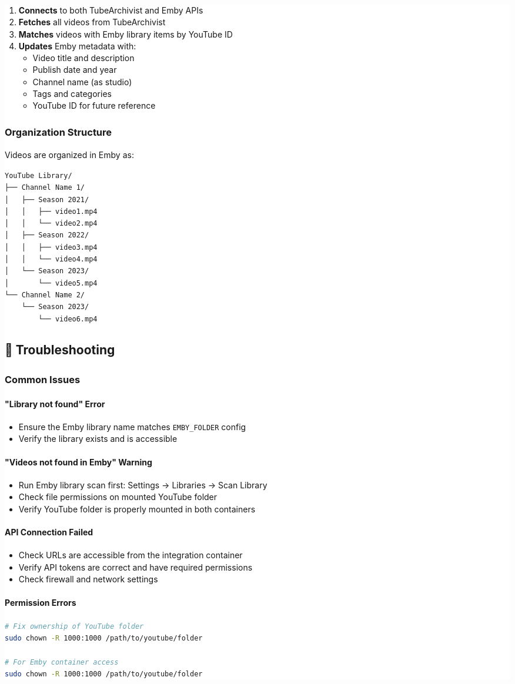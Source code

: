1. **Connects** to both TubeArchivist and Emby APIs
2. **Fetches** all videos from TubeArchivist
3. **Matches** videos with Emby library items by YouTube ID
4. **Updates** Emby metadata with:
   - Video title and description
   - Publish date and year
   - Channel name (as studio)
   - Tags and categories
   - YouTube ID for future reference

### Organization Structure
Videos are organized in Emby as:
```
YouTube Library/
├── Channel Name 1/
│   ├── Season 2021/
│   │   ├── video1.mp4
│   │   └── video2.mp4
│   ├── Season 2022/
│   │   ├── video3.mp4
│   │   └── video4.mp4
│   └── Season 2023/
│       └── video5.mp4
└── Channel Name 2/
    └── Season 2023/
        └── video6.mp4
```

## 🔧 Troubleshooting

### Common Issues

#### "Library not found" Error
- Ensure the Emby library name matches `EMBY_FOLDER` config
- Verify the library exists and is accessible

#### "Videos not found in Emby" Warning
- Run Emby library scan first: Settings → Libraries → Scan Library
- Check file permissions on mounted YouTube folder
- Verify YouTube folder is properly mounted in both containers

#### API Connection Failed
- Check URLs are accessible from the integration container
- Verify API tokens are correct and have required permissions
- Check firewall and network settings

#### Permission Errors
```bash
# Fix ownership of YouTube folder
sudo chown -R 1000:1000 /path/to/youtube/folder

# For Emby container access
sudo chown -R 1000:1000 /path/to/youtube/folder
```
